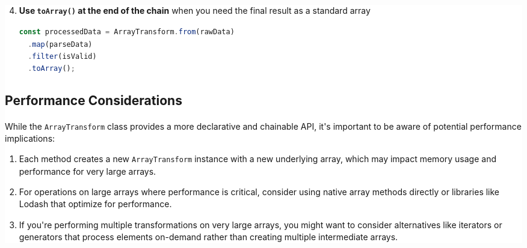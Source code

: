 4. **Use `toArray()` at the end of the chain** when you need the final result as a standard array
   ```javascript
   const processedData = ArrayTransform.from(rawData)
     .map(parseData)
     .filter(isValid)
     .toArray();
   ```

## Performance Considerations

While the `ArrayTransform` class provides a more declarative and chainable API, it's important to be aware of potential performance implications:

1. Each method creates a new `ArrayTransform` instance with a new underlying array, which may impact memory usage and performance for very large arrays.

2. For operations on large arrays where performance is critical, consider using native array methods directly or libraries like Lodash that optimize for performance.

3. If you're performing multiple transformations on very large arrays, you might want to consider alternatives like iterators or generators that process elements on-demand rather than creating multiple intermediate arrays.